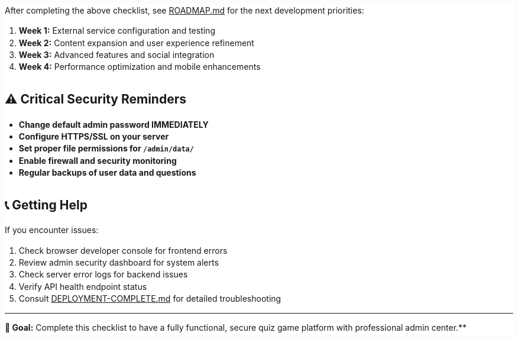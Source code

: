 After completing the above checklist, see [ROADMAP.md](ROADMAP.md) for the next development priorities:

1. **Week 1:** External service configuration and testing
2. **Week 2:** Content expansion and user experience refinement
3. **Week 3:** Advanced features and social integration
4. **Week 4:** Performance optimization and mobile enhancements

## ⚠️ Critical Security Reminders

- **Change default admin password IMMEDIATELY**
- **Configure HTTPS/SSL on your server**
- **Set proper file permissions for `/admin/data/`**
- **Enable firewall and security monitoring**
- **Regular backups of user data and questions**

## 📞 Getting Help

If you encounter issues:

1. Check browser developer console for frontend errors
2. Review admin security dashboard for system alerts
3. Check server error logs for backend issues
4. Verify API health endpoint status
5. Consult [DEPLOYMENT-COMPLETE.md](DEPLOYMENT-COMPLETE.md) for detailed troubleshooting

---

**🎯 Goal:** Complete this checklist to have a fully functional, secure quiz game platform with professional admin center.\*\*
